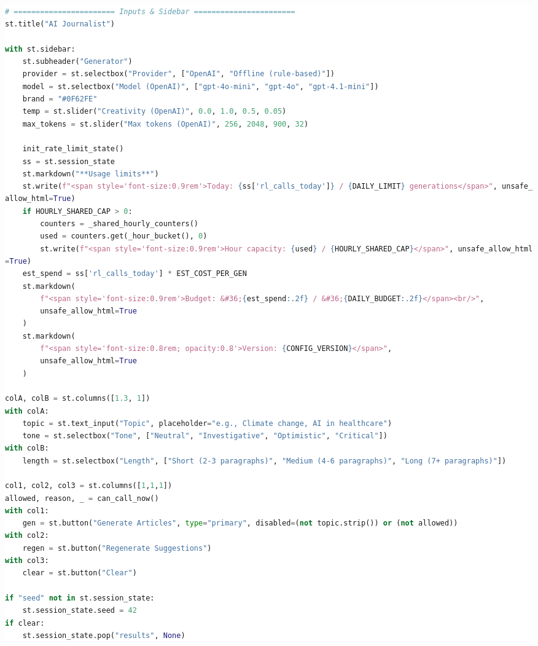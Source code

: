 ```python
# ======================= Inputs & Sidebar =======================
st.title("AI Journalist")

with st.sidebar:
    st.subheader("Generator")
    provider = st.selectbox("Provider", ["OpenAI", "Offline (rule-based)"])
    model = st.selectbox("Model (OpenAI)", ["gpt-4o-mini", "gpt-4o", "gpt-4.1-mini"])
    brand = "#0F62FE"
    temp = st.slider("Creativity (OpenAI)", 0.0, 1.0, 0.5, 0.05)
    max_tokens = st.slider("Max tokens (OpenAI)", 256, 2048, 900, 32)

    init_rate_limit_state()
    ss = st.session_state
    st.markdown("**Usage limits**")
    st.write(f"<span style='font-size:0.9rem'>Today: {ss['rl_calls_today']} / {DAILY_LIMIT} generations</span>", unsafe_allow_html=True)
    if HOURLY_SHARED_CAP > 0:
        counters = _shared_hourly_counters()
        used = counters.get(_hour_bucket(), 0)
        st.write(f"<span style='font-size:0.9rem'>Hour capacity: {used} / {HOURLY_SHARED_CAP}</span>", unsafe_allow_html=True)
    est_spend = ss['rl_calls_today'] * EST_COST_PER_GEN
    st.markdown(
        f"<span style='font-size:0.9rem'>Budget: &#36;{est_spend:.2f} / &#36;{DAILY_BUDGET:.2f}</span><br/>",
        unsafe_allow_html=True
    )
    st.markdown(
        f"<span style='font-size:0.8rem; opacity:0.8'>Version: {CONFIG_VERSION}</span>",
        unsafe_allow_html=True
    )

colA, colB = st.columns([1.3, 1])
with colA:
    topic = st.text_input("Topic", placeholder="e.g., Climate change, AI in healthcare")
    tone = st.selectbox("Tone", ["Neutral", "Investigative", "Optimistic", "Critical"])
with colB:
    length = st.selectbox("Length", ["Short (2-3 paragraphs)", "Medium (4-6 paragraphs)", "Long (7+ paragraphs)"])

col1, col2, col3 = st.columns([1,1,1])
allowed, reason, _ = can_call_now()
with col1:
    gen = st.button("Generate Articles", type="primary", disabled=(not topic.strip()) or (not allowed))
with col2:
    regen = st.button("Regenerate Suggestions")
with col3:
    clear = st.button("Clear")

if "seed" not in st.session_state:
    st.session_state.seed = 42
if clear:
    st.session_state.pop("results", None)
```
